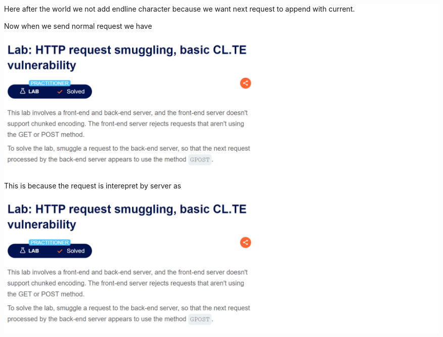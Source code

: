Here after the world we not add endline character because we want next request to append with current.

Now when we send normal request we have

<img src="images/image1.png" alt="third" width="500">

This is because the request is interepret by server as

<img src="images/image1.png" alt="third" width="500">
